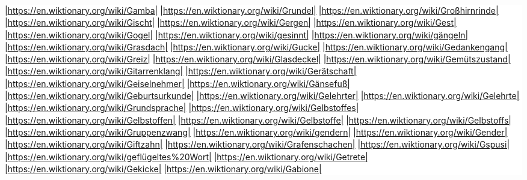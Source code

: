 |https://en.wiktionary.org/wiki/Gamba|
|https://en.wiktionary.org/wiki/Grundel|
|https://en.wiktionary.org/wiki/Großhirnrinde|
|https://en.wiktionary.org/wiki/Gischt|
|https://en.wiktionary.org/wiki/Gergen|
|https://en.wiktionary.org/wiki/Gest|
|https://en.wiktionary.org/wiki/Gogel|
|https://en.wiktionary.org/wiki/gesinnt|
|https://en.wiktionary.org/wiki/gängeln|
|https://en.wiktionary.org/wiki/Grasdach|
|https://en.wiktionary.org/wiki/Gucke|
|https://en.wiktionary.org/wiki/Gedankengang|
|https://en.wiktionary.org/wiki/Greiz|
|https://en.wiktionary.org/wiki/Glasdeckel|
|https://en.wiktionary.org/wiki/Gemütszustand|
|https://en.wiktionary.org/wiki/Gitarrenklang|
|https://en.wiktionary.org/wiki/Gerätschaft|
|https://en.wiktionary.org/wiki/Geiselnehmer|
|https://en.wiktionary.org/wiki/Gänsefuß|
|https://en.wiktionary.org/wiki/Geburtsurkunde|
|https://en.wiktionary.org/wiki/Gelehrter|
|https://en.wiktionary.org/wiki/Gelehrte|
|https://en.wiktionary.org/wiki/Grundsprache|
|https://en.wiktionary.org/wiki/Gelbstoffes|
|https://en.wiktionary.org/wiki/Gelbstoffen|
|https://en.wiktionary.org/wiki/Gelbstoffe|
|https://en.wiktionary.org/wiki/Gelbstoffs|
|https://en.wiktionary.org/wiki/Gruppenzwang|
|https://en.wiktionary.org/wiki/gendern|
|https://en.wiktionary.org/wiki/Gender|
|https://en.wiktionary.org/wiki/Giftzahn|
|https://en.wiktionary.org/wiki/Grafenschachen|
|https://en.wiktionary.org/wiki/Gspusi|
|https://en.wiktionary.org/wiki/geflügeltes%20Wort|
|https://en.wiktionary.org/wiki/Getrete|
|https://en.wiktionary.org/wiki/Gekicke|
|https://en.wiktionary.org/wiki/Gabione|